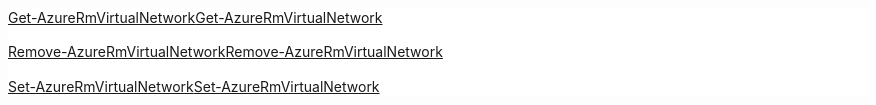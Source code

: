 [<span data-ttu-id="9e166-164">Get-AzureRmVirtualNetwork</span><span class="sxs-lookup"><span data-stu-id="9e166-164">Get-AzureRmVirtualNetwork</span></span>](./Get-AzureRmVirtualNetwork.md)

[<span data-ttu-id="9e166-165">Remove-AzureRmVirtualNetwork</span><span class="sxs-lookup"><span data-stu-id="9e166-165">Remove-AzureRmVirtualNetwork</span></span>](./Remove-AzureRmVirtualNetwork.md)

[<span data-ttu-id="9e166-166">Set-AzureRmVirtualNetwork</span><span class="sxs-lookup"><span data-stu-id="9e166-166">Set-AzureRmVirtualNetwork</span></span>](./Set-AzureRmVirtualNetwork.md)
